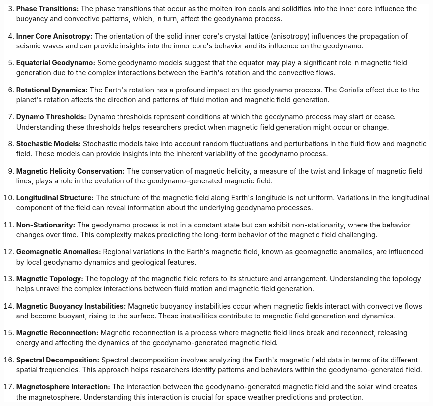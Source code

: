 3. **Phase Transitions:** The phase transitions that occur as the molten iron cools and solidifies into the inner core influence the buoyancy and convective patterns, which, in turn, affect the geodynamo process.

4. **Inner Core Anisotropy:** The orientation of the solid inner core's crystal lattice (anisotropy) influences the propagation of seismic waves and can provide insights into the inner core's behavior and its influence on the geodynamo.

5. **Equatorial Geodynamo:** Some geodynamo models suggest that the equator may play a significant role in magnetic field generation due to the complex interactions between the Earth's rotation and the convective flows.

6. **Rotational Dynamics:** The Earth's rotation has a profound impact on the geodynamo process. The Coriolis effect due to the planet's rotation affects the direction and patterns of fluid motion and magnetic field generation.

7. **Dynamo Thresholds:** Dynamo thresholds represent conditions at which the geodynamo process may start or cease. Understanding these thresholds helps researchers predict when magnetic field generation might occur or change.

8. **Stochastic Models:** Stochastic models take into account random fluctuations and perturbations in the fluid flow and magnetic field. These models can provide insights into the inherent variability of the geodynamo process.

9. **Magnetic Helicity Conservation:** The conservation of magnetic helicity, a measure of the twist and linkage of magnetic field lines, plays a role in the evolution of the geodynamo-generated magnetic field.

10. **Longitudinal Structure:** The structure of the magnetic field along Earth's longitude is not uniform. Variations in the longitudinal component of the field can reveal information about the underlying geodynamo processes.

11. **Non-Stationarity:** The geodynamo process is not in a constant state but can exhibit non-stationarity, where the behavior changes over time. This complexity makes predicting the long-term behavior of the magnetic field challenging.

12. **Geomagnetic Anomalies:** Regional variations in the Earth's magnetic field, known as geomagnetic anomalies, are influenced by local geodynamo dynamics and geological features.

1. **Magnetic Topology:** The topology of the magnetic field refers to its structure and arrangement. Understanding the topology helps unravel the complex interactions between fluid motion and magnetic field generation.

2. **Magnetic Buoyancy Instabilities:** Magnetic buoyancy instabilities occur when magnetic fields interact with convective flows and become buoyant, rising to the surface. These instabilities contribute to magnetic field generation and dynamics.

3. **Magnetic Reconnection:** Magnetic reconnection is a process where magnetic field lines break and reconnect, releasing energy and affecting the dynamics of the geodynamo-generated magnetic field.

4. **Spectral Decomposition:** Spectral decomposition involves analyzing the Earth's magnetic field data in terms of its different spatial frequencies. This approach helps researchers identify patterns and behaviors within the geodynamo-generated field.

5. **Magnetosphere Interaction:** The interaction between the geodynamo-generated magnetic field and the solar wind creates the magnetosphere. Understanding this interaction is crucial for space weather predictions and protection.
